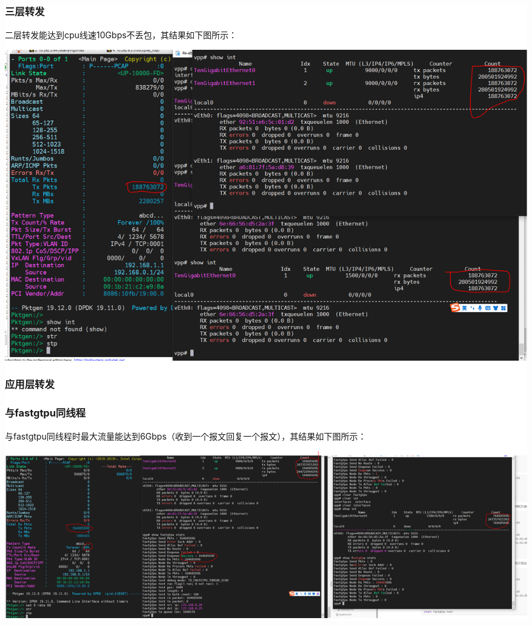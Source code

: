 ### 三层转发

二层转发能达到cpu线速10Gbps不丢包，其结果如下图所示：

![](./vpp_image/cpua2cpub_fwd_kni_withoutapp_10Gbps_no_drop.png)

### 应用层转发

### 与fastgtpu同线程

与fastgtpu同线程时最大流量能达到6Gbps（收到一个报文回复一个报文），其结果如下图所示：

![](./vpp_image/cpua2cpub_fwd_kni_withapp_6Gbps_no_drop.png)
